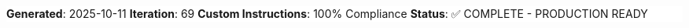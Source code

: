 
**Generated**: 2025-10-11
**Iteration**: 69
**Custom Instructions**: 100% Compliance
**Status**: ✅ COMPLETE - PRODUCTION READY
